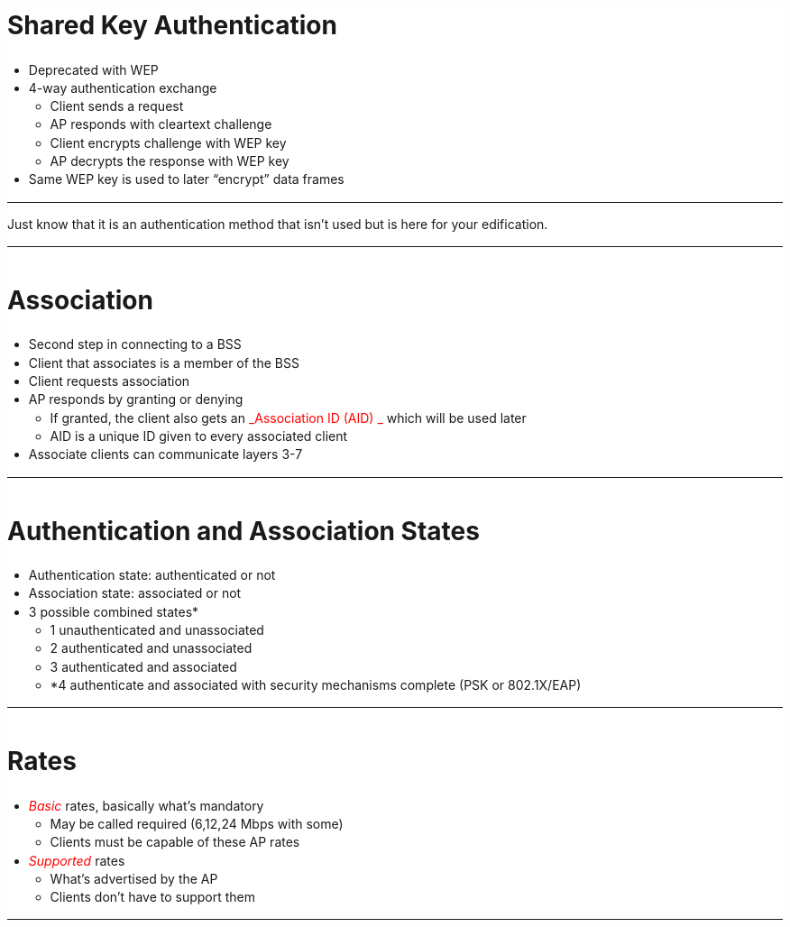 
# Shared Key Authentication

* Deprecated with WEP
* 4\-way authentication exchange
  * Client sends a request
  * AP responds with cleartext challenge
  * Client encrypts challenge with WEP key
  * AP decrypts the response with WEP key
* Same WEP key is used to later “encrypt” data frames

---

Just know that it is an authentication method that isn’t used but is here for your edification.


---

# Association

* Second step in connecting to a BSS
* Client that associates is a member of the BSS
* Client requests association
* AP responds by granting or denying
  * If granted\, the client also gets an  <span style="color:#FF0000"> _Association ID \(AID\) _ </span> which will be used later
  * AID is a unique ID given to every associated client
* Associate clients can communicate layers 3\-7

---

# Authentication and Association States

* Authentication state: authenticated or not
* Association state: associated or not
* 3 possible combined states\*
  * 1 unauthenticated and unassociated
  * 2 authenticated and unassociated
  * 3 authenticated and associated
  * \*4 authenticate and associated with security mechanisms complete \(PSK or 802\.1X/EAP\)

---

# Rates

* <span style="color:#FF0000"> _Basic_ </span>  rates\, basically what’s mandatory
  * May be called required \(6\,12\,24 Mbps with some\)
  * Clients must be capable of these AP rates
* <span style="color:#FF0000"> _Supported_ </span>  rates
  * What’s advertised by the AP
  * Clients don’t have to support them

---